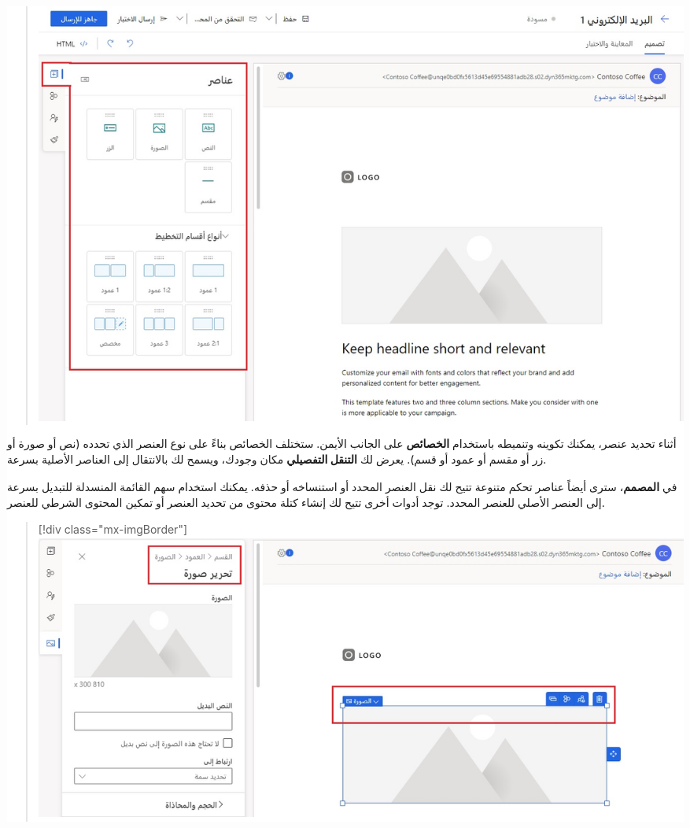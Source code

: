 > [![لقطة شاشة لمحرر البريد الإلكتروني في الوقت الحقيقي مع تمييز قسم "العناصر".](../media/real-time-email-editor-elements.jpg)](../media/real-time-email-editor-elements.jpg#lightbox)

أثناء تحديد عنصر، يمكنك تكوينه وتنميطه باستخدام **الخصائص** على الجانب الأيمن. ستختلف الخصائص بناءً على نوع العنصر الذي تحدده (نص أو صورة أو زر أو مقسم أو عمود أو قسم). يعرض لك **التنقل التفصيلي** مكان وجودك، ويسمح لك بالانتقال إلى العناصر الأصلية بسرعة.

في **المصمم**، سترى أيضاً عناصر تحكم متنوعة تتيح لك نقل العنصر المحدد أو استنساخه أو حذفه. يمكنك استخدام سهم القائمة المنسدلة للتبديل بسرعة إلى العنصر الأصلي للعنصر المحدد. توجد أدوات أخرى تتيح لك إنشاء كتلة محتوى من تحديد العنصر أو تمكين المحتوى الشرطي للعنصر.

> [!div class="mx-imgBorder"]
> [![لقطة شاشة لمحرر البريد الإلكتروني في الوقت الحقيقي مع تحديد صورة على المصمم وتمييز خصائص الصورة.](../media/real-time-email-editor-image-properties.jpg)](../media/real-time-email-editor-image-properties.jpg#lightbox)
